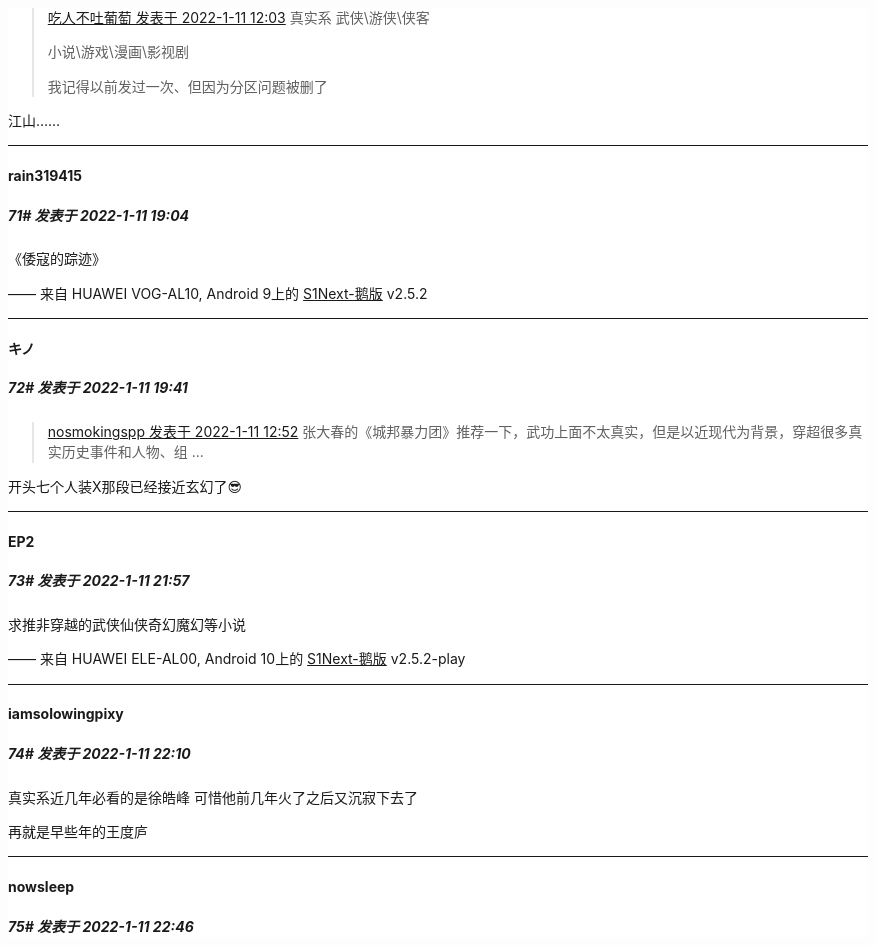 <blockquote><a href="httphttps://bbs.saraba1st.com/2b/forum.php?mod=redirect&amp;goto=findpost&amp;pid=54245159&amp;ptid=2046811" target="_blank">吃人不吐葡萄 发表于 2022-1-11 12:03</a>
真实系 武侠\游侠\侠客

小说\游戏\漫画\影视剧

我记得以前发过一次、但因为分区问题被删了</blockquote>
江山……



*****

####  rain319415  
##### 71#       发表于 2022-1-11 19:04

《倭寇的踪迹》

—— 来自 HUAWEI VOG-AL10, Android 9上的 [S1Next-鹅版](https://github.com/ykrank/S1-Next/releases) v2.5.2



*****

####  キノ  
##### 72#       发表于 2022-1-11 19:41

<blockquote><a href="httphttps://bbs.saraba1st.com/2b/forum.php?mod=redirect&amp;goto=findpost&amp;pid=54245776&amp;ptid=2046811" target="_blank">nosmokingspp 发表于 2022-1-11 12:52</a>
张大春的《城邦暴力团》推荐一下，武功上面不太真实，但是以近现代为背景，穿超很多真实历史事件和人物、组 ...</blockquote>
开头七个人装X那段已经接近玄幻了😎



*****

####  EP2  
##### 73#       发表于 2022-1-11 21:57

求推非穿越的武侠仙侠奇幻魔幻等小说

—— 来自 HUAWEI ELE-AL00, Android 10上的 [S1Next-鹅版](https://github.com/ykrank/S1-Next/releases) v2.5.2-play



*****

####  iamsolowingpixy  
##### 74#       发表于 2022-1-11 22:10

真实系近几年必看的是徐皓峰 可惜他前几年火了之后又沉寂下去了 

再就是早些年的王度庐



*****

####  nowsleep  
##### 75#       发表于 2022-1-11 22:46
